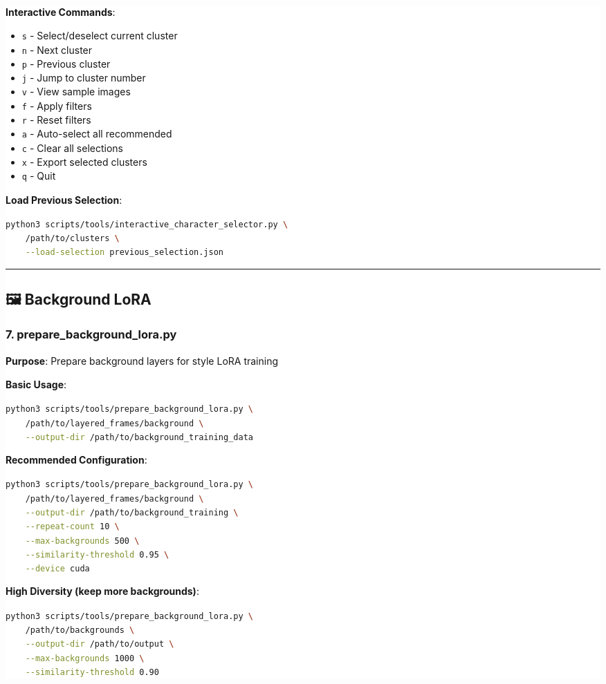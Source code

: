 **Interactive Commands**:
- `s` - Select/deselect current cluster
- `n` - Next cluster
- `p` - Previous cluster
- `j` - Jump to cluster number
- `v` - View sample images
- `f` - Apply filters
- `r` - Reset filters
- `a` - Auto-select all recommended
- `c` - Clear all selections
- `x` - Export selected clusters
- `q` - Quit

**Load Previous Selection**:
```bash
python3 scripts/tools/interactive_character_selector.py \
    /path/to/clusters \
    --load-selection previous_selection.json
```

---

## 🖼️ Background LoRA

### 7. prepare_background_lora.py

**Purpose**: Prepare background layers for style LoRA training

**Basic Usage**:
```bash
python3 scripts/tools/prepare_background_lora.py \
    /path/to/layered_frames/background \
    --output-dir /path/to/background_training_data
```

**Recommended Configuration**:
```bash
python3 scripts/tools/prepare_background_lora.py \
    /path/to/layered_frames/background \
    --output-dir /path/to/background_training \
    --repeat-count 10 \
    --max-backgrounds 500 \
    --similarity-threshold 0.95 \
    --device cuda
```

**High Diversity (keep more backgrounds)**:
```bash
python3 scripts/tools/prepare_background_lora.py \
    /path/to/backgrounds \
    --output-dir /path/to/output \
    --max-backgrounds 1000 \
    --similarity-threshold 0.90
```
